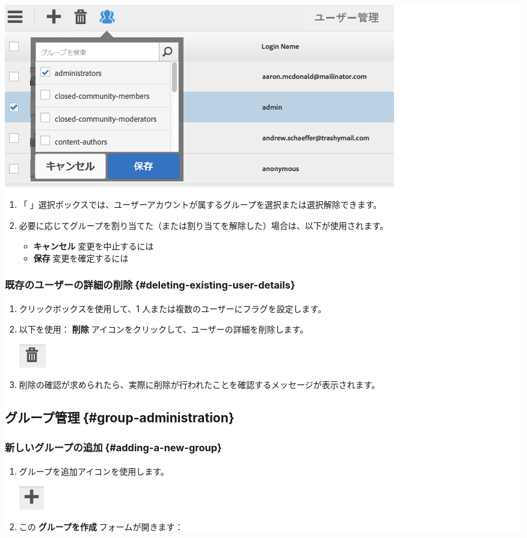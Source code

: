    ![chlimage_1-78](assets/chlimage_1-78.png)

1. 「 」選択ボックスでは、ユーザーアカウントが属するグループを選択または選択解除できます。

1. 必要に応じてグループを割り当てた（または割り当てを解除した）場合は、以下が使用されます。

   * **キャンセル** 変更を中止するには
   * **保存** 変更を確定するには

### 既存のユーザーの詳細の削除 {#deleting-existing-user-details}

1. クリックボックスを使用して、1 人または複数のユーザーにフラグを設定します。
1. 以下を使用： **削除** アイコンをクリックして、ユーザーの詳細を削除します。

   ![](do-not-localize/chlimage_1-3.png)

1. 削除の確認が求められたら、実際に削除が行われたことを確認するメッセージが表示されます。

## グループ管理 {#group-administration}

### 新しいグループの追加 {#adding-a-new-group}

1. グループを追加アイコンを使用します。

   ![](do-not-localize/chlimage_1-4.png)

1. この **グループを作成** フォームが開きます：
